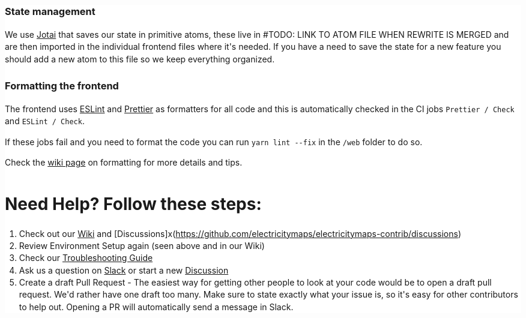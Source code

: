 ### State management

We use [Jotai][jotai homepage] that saves our state in primitive atoms, these live in #TODO: LINK TO ATOM FILE WHEN REWRITE IS MERGED and are then imported in the individual frontend files where it's needed. If you have a need to save the state for a new feature you should add a new atom to this file so we keep everything organized.

### Formatting the frontend

The frontend uses [ESLint][eslint homepage] and [Prettier][prettier homepage] as formatters for all code and this is automatically checked in the CI jobs `Prettier / Check` and `ESLint / Check`.

If these jobs fail and you need to format the code you can run `yarn lint --fix` in the `/web` folder to do so.

Check the [wiki page][wiki js code formatting] on formatting for more details and tips.

# Need Help? Follow these steps:
1) Check out our [Wiki](https://github.com/electricitymaps/electricitymaps-contrib/wiki) and [Discussions]x(https://github.com/electricitymaps/electricitymaps-contrib/discussions)
2) Review Environment Setup again (seen above and in our Wiki)
3) Check our [Troubleshooting Guide](https://github.com/electricitymaps/electricitymaps-contrib/wiki/Troubleshooting)
4) Ask us a question on [Slack](http://slack.electricitymaps.com) or start a new [Discussion](https://github.com/electricitymaps/electricitymaps-contrib/discussions)
5) Create a draft Pull Request - The easiest way for getting other people to look at your code would be to open a draft pull request. We'd rather have one draft too many. Make sure to state exactly what your issue is, so it's easy for other contributors to help out. Opening a PR will automatically send a message in Slack.




[poetry homepage]: https://python-poetry.org/
[python homepage]: https://www.python.org/
[python install guide]: https://wiki.python.org/moin/BeginnersGuide/Download
[poetry install guide]: https://python-poetry.org/docs/#installation
[example parser]: https://github.com/electricitymaps/electricitymaps-contrib/blob/master/parsers/examples/example_parser.py
[black homepage]: https://github.com/psf/black
[isort homepage]: https://pycqa.github.io/isort/
[wiki python code formatting]: https://github.com/electricitymaps/electricitymaps-contrib/wiki/Format-your-code-contribution#python-code-formatting
[node homepage]: https://nodejs.org/
[pnpm homepage]: https://pnpm.io/
[node installation guide]: https://nodejs.dev/en/learn/how-to-install-nodejs/
[pnpm installation guide]: https://pnpm.io/installation
[jotai homepage]: https://jotai.org/
[eslint homepage]: https://eslint.org/
[prettier homepage]: https://prettier.io/
[wiki js code formatting]: https://github.com/electricitymaps/electricitymaps-contrib/wiki/Format-your-code-contribution#js-code-formatting
[wiki translating the app]: https://github.com/electricitymaps/electricitymaps-contrib/wiki/Translating-app.electricitymaps.com
[reactjs]: https://reactjs.org/
[vitejs]: https://vitejs.dev/
[capacitorjs]: https://capacitorjs.com/
[readme]: https://github.com/electricitymaps/electricitymaps-contrib/blob/master/README.md
[code of conduct]: https://github.com/electricitymaps/electricitymaps-contrib/blob/master/CODE_OF_CONDUCT.md
[license]: https://github.com/electricitymaps/electricitymaps-contrib/blob/master/LICENSE.md
[wiki]: https://github.com/electricitymaps/electricitymaps-contrib/wiki
[wiki find data sources]: https://github.com/electricitymaps/electricitymaps-contrib/wiki/Find-data-sources
[wiki verify data sources]: https://github.com/electricitymaps/electricitymaps-contrib/wiki/Verify-data-sources
[contributor covenant]: https://www.contributor-covenant.org/
[commit cb9664f]: https://github.com/electricitymaps/electricitymaps-contrib/commit/cb9664f43f0597bedf13e832047c3fc10e67ba4e
[old_license]: https://github.com/electricitymaps/electricitymaps-contrib/blob/master/LICENSE_MIT.txt
[config zones]: https://github.com/electricitymaps/electricitymaps-contrib/tree/master/config/zones
[config exchanges]: https://github.com/electricitymaps/electricitymaps-contrib/tree/master/config/exchanges
[parser readme]: https://github.com/electricitymaps/electricitymaps-contrib/tree/master/parsers/README.md
[parser examples folder]: https://github.com/electricitymaps/electricitymaps-contrib/blob/master/parsers/examples/
